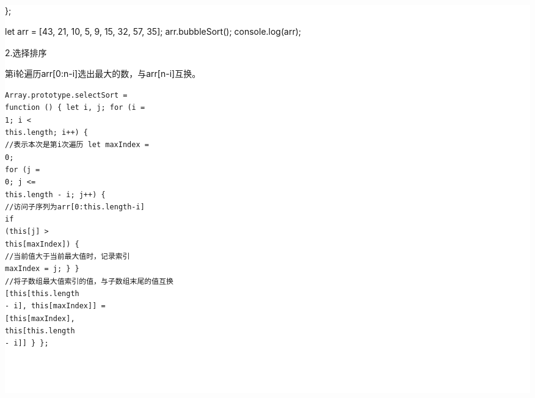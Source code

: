 };

let arr = [<span class="hljs-number">43</span>, <span class="hljs-number">21</span>, <span class="hljs-number">10</span>, <span class="hljs-number">5</span>, <span class="hljs-number">9</span>, <span class="hljs-number">15</span>, <span class="hljs-number">32</span>, <span class="hljs-number">57</span>, <span class="hljs-number">35</span>];
arr.bubbleSort();
console.log(arr);</code></pre>
<p>2.选择排序</p>
<p>第i轮遍历arr[0:n-i]选出最大的数，与arr[n-i]互换。</p>
<div class="widget-codetool" style="display:none;">
      <div class="widget-codetool--inner">
      <span class="selectCode code-tool" data-toggle="tooltip" data-placement="top" title="" data-original-title="全选"></span>
      <span type="button" class="copyCode code-tool" data-toggle="tooltip" data-placement="top" data-clipboard-text="Array.prototype.selectSort = function () {
  let i, j;
  for (i = 1; i < this.length; i++) {     //表示本次是第i次遍历
    let maxIndex = 0;
    for (j = 0; j <= this.length - i; j++) {  //访问子序列为arr[0:this.length-i]
      if (this[j] > this[maxIndex]) {   //当前值大于当前最大值时，记录索引
        maxIndex = j;
      }
    }
    //将子数组最大值索引的值，与子数组末尾的值互换
    [this[this.length - i], this[maxIndex]] = [this[maxIndex], this[this.length - i]]
  }
};

let arr = [43, 21, 10, 5, 9, 15, 32, 57, 35];
arr.selectSort();
console.log(arr);" title="" data-original-title="复制"></span>
      <span type="button" class="saveToNote code-tool" data-toggle="tooltip" data-placement="top" title="" data-original-title="放进笔记"></span>
      </div>
      </div><pre class="hljs kotlin"><code>Array.prototype.selectSort = function () {
  let i, j;
  <span class="hljs-keyword">for</span> (i = <span class="hljs-number">1</span>; i &lt; <span class="hljs-keyword">this</span>.length; i++) {     <span class="hljs-comment">//表示本次是第i次遍历</span>
    let maxIndex = <span class="hljs-number">0</span>;
    <span class="hljs-keyword">for</span> (j = <span class="hljs-number">0</span>; j &lt;= <span class="hljs-keyword">this</span>.length - i; j++) {  <span class="hljs-comment">//访问子序列为arr[0:this.length-i]</span>
      <span class="hljs-keyword">if</span> (<span class="hljs-keyword">this</span>[j] &gt; <span class="hljs-keyword">this</span>[maxIndex]) {   <span class="hljs-comment">//当前值大于当前最大值时，记录索引</span>
        maxIndex = j;
      }
    }
    <span class="hljs-comment">//将子数组最大值索引的值，与子数组末尾的值互换</span>
    [<span class="hljs-keyword">this</span>[<span class="hljs-keyword">this</span>.length - i], <span class="hljs-keyword">this</span>[maxIndex]] = [<span class="hljs-keyword">this</span>[maxIndex], <span class="hljs-keyword">this</span>[<span class="hljs-keyword">this</span>.length - i]]
  }
};
